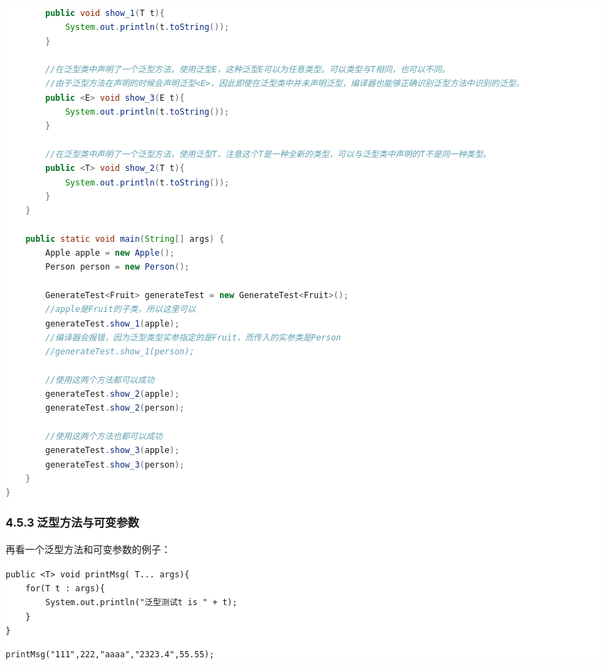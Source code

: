 ```java
        public void show_1(T t){
            System.out.println(t.toString());
        }

        //在泛型类中声明了一个泛型方法，使用泛型E，这种泛型E可以为任意类型。可以类型与T相同，也可以不同。
        //由于泛型方法在声明的时候会声明泛型<E>，因此即使在泛型类中并未声明泛型，编译器也能够正确识别泛型方法中识别的泛型。
        public <E> void show_3(E t){
            System.out.println(t.toString());
        }

        //在泛型类中声明了一个泛型方法，使用泛型T，注意这个T是一种全新的类型，可以与泛型类中声明的T不是同一种类型。
        public <T> void show_2(T t){
            System.out.println(t.toString());
        }
    }

    public static void main(String[] args) {
        Apple apple = new Apple();
        Person person = new Person();

        GenerateTest<Fruit> generateTest = new GenerateTest<Fruit>();
        //apple是Fruit的子类，所以这里可以
        generateTest.show_1(apple);
        //编译器会报错，因为泛型类型实参指定的是Fruit，而传入的实参类是Person
        //generateTest.show_1(person);

        //使用这两个方法都可以成功
        generateTest.show_2(apple);
        generateTest.show_2(person);

        //使用这两个方法也都可以成功
        generateTest.show_3(apple);
        generateTest.show_3(person);
    }
}
```

### 4.5.3 泛型方法与可变参数

再看一个泛型方法和可变参数的例子：

```
public <T> void printMsg( T... args){
    for(T t : args){
        System.out.println("泛型测试t is " + t);
    }
}
```

```
printMsg("111",222,"aaaa","2323.4",55.55);
```
